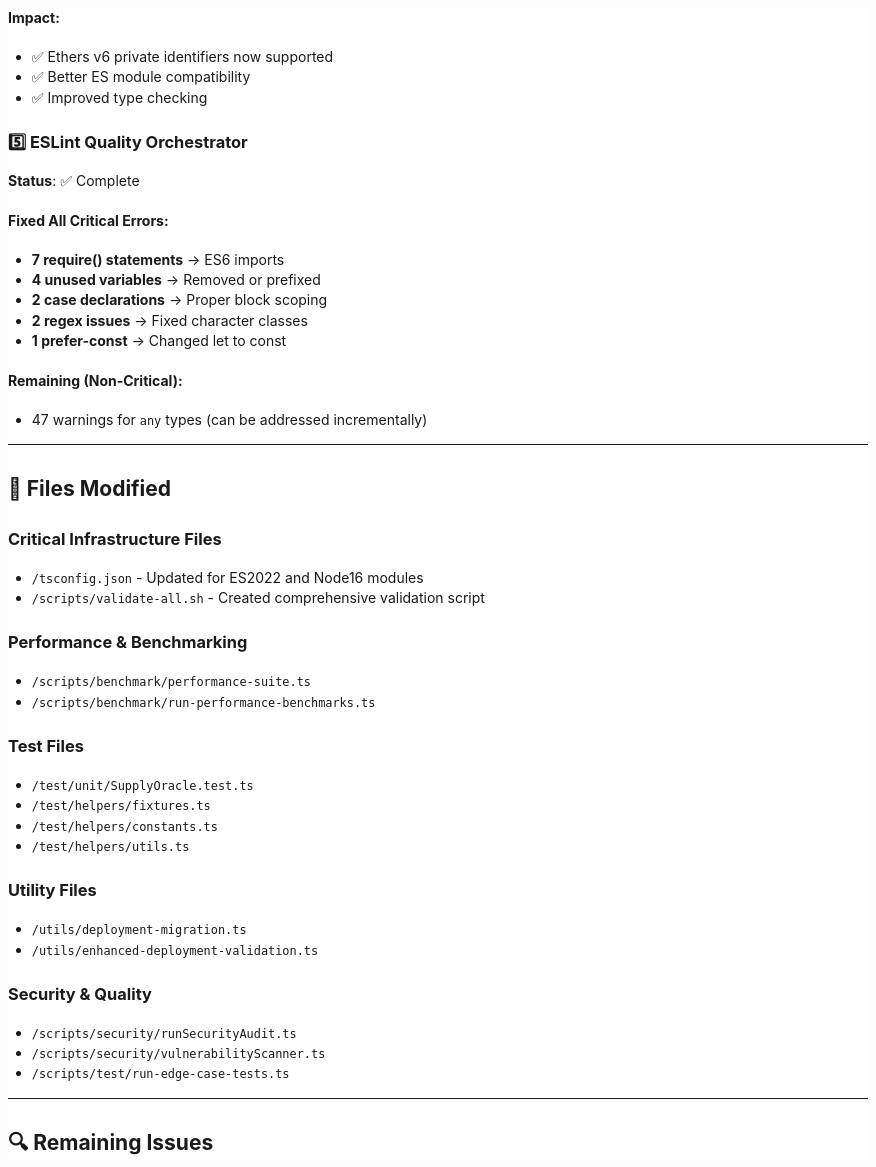 #### Impact:
- ✅ Ethers v6 private identifiers now supported
- ✅ Better ES module compatibility
- ✅ Improved type checking

### 5️⃣ **ESLint Quality Orchestrator**
**Status**: ✅ Complete

#### Fixed All Critical Errors:
- **7 require() statements** → ES6 imports
- **4 unused variables** → Removed or prefixed
- **2 case declarations** → Proper block scoping
- **2 regex issues** → Fixed character classes
- **1 prefer-const** → Changed let to const

#### Remaining (Non-Critical):
- 47 warnings for `any` types (can be addressed incrementally)

---

## 📁 Files Modified

### Critical Infrastructure Files
- `/tsconfig.json` - Updated for ES2022 and Node16 modules
- `/scripts/validate-all.sh` - Created comprehensive validation script

### Performance & Benchmarking
- `/scripts/benchmark/performance-suite.ts`
- `/scripts/benchmark/run-performance-benchmarks.ts`

### Test Files
- `/test/unit/SupplyOracle.test.ts`
- `/test/helpers/fixtures.ts`
- `/test/helpers/constants.ts`
- `/test/helpers/utils.ts`

### Utility Files
- `/utils/deployment-migration.ts`
- `/utils/enhanced-deployment-validation.ts`

### Security & Quality
- `/scripts/security/runSecurityAudit.ts`
- `/scripts/security/vulnerabilityScanner.ts`
- `/scripts/test/run-edge-case-tests.ts`

---

## 🔍 Remaining Issues
